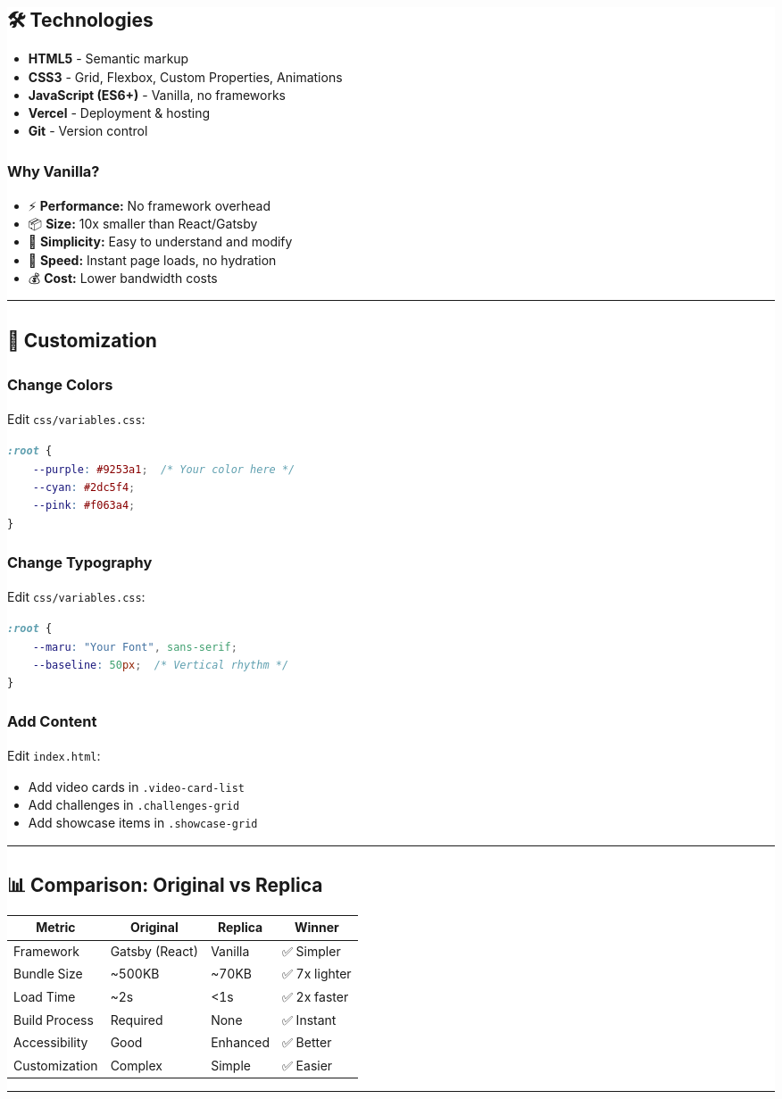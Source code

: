 
## 🛠️ Technologies

- **HTML5** - Semantic markup
- **CSS3** - Grid, Flexbox, Custom Properties, Animations
- **JavaScript (ES6+)** - Vanilla, no frameworks
- **Vercel** - Deployment & hosting
- **Git** - Version control

### Why Vanilla?
- ⚡ **Performance:** No framework overhead
- 📦 **Size:** 10x smaller than React/Gatsby
- 🎯 **Simplicity:** Easy to understand and modify
- 🚀 **Speed:** Instant page loads, no hydration
- 💰 **Cost:** Lower bandwidth costs

---

## 🔧 Customization

### Change Colors
Edit `css/variables.css`:
```css
:root {
    --purple: #9253a1;  /* Your color here */
    --cyan: #2dc5f4;
    --pink: #f063a4;
}
```

### Change Typography
Edit `css/variables.css`:
```css
:root {
    --maru: "Your Font", sans-serif;
    --baseline: 50px;  /* Vertical rhythm */
}
```

### Add Content
Edit `index.html`:
- Add video cards in `.video-card-list`
- Add challenges in `.challenges-grid`
- Add showcase items in `.showcase-grid`

---

## 📊 Comparison: Original vs Replica

| Metric | Original | Replica | Winner |
|--------|----------|---------|--------|
| Framework | Gatsby (React) | Vanilla | ✅ Simpler |
| Bundle Size | ~500KB | ~70KB | ✅ 7x lighter |
| Load Time | ~2s | <1s | ✅ 2x faster |
| Build Process | Required | None | ✅ Instant |
| Accessibility | Good | Enhanced | ✅ Better |
| Customization | Complex | Simple | ✅ Easier |

---